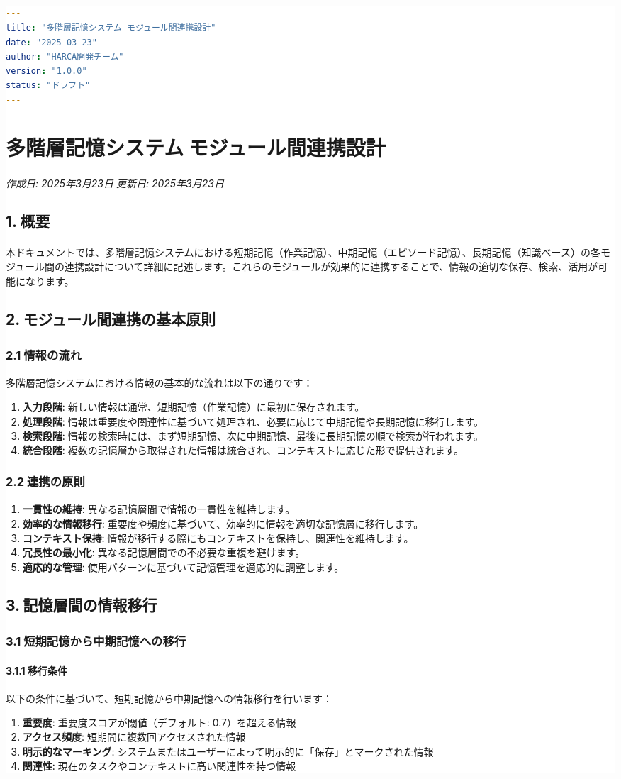 ```yaml
---
title: "多階層記憶システム モジュール間連携設計"
date: "2025-03-23"
author: "HARCA開発チーム"
version: "1.0.0"
status: "ドラフト"
---
```


# 多階層記憶システム モジュール間連携設計

*作成日: 2025年3月23日*
*更新日: 2025年3月23日*

## 1. 概要

本ドキュメントでは、多階層記憶システムにおける短期記憶（作業記憶）、中期記憶（エピソード記憶）、長期記憶（知識ベース）の各モジュール間の連携設計について詳細に記述します。これらのモジュールが効果的に連携することで、情報の適切な保存、検索、活用が可能になります。

## 2. モジュール間連携の基本原則

### 2.1 情報の流れ

多階層記憶システムにおける情報の基本的な流れは以下の通りです：

1. **入力段階**: 新しい情報は通常、短期記憶（作業記憶）に最初に保存されます。
2. **処理段階**: 情報は重要度や関連性に基づいて処理され、必要に応じて中期記憶や長期記憶に移行します。
3. **検索段階**: 情報の検索時には、まず短期記憶、次に中期記憶、最後に長期記憶の順で検索が行われます。
4. **統合段階**: 複数の記憶層から取得された情報は統合され、コンテキストに応じた形で提供されます。

### 2.2 連携の原則

1. **一貫性の維持**: 異なる記憶層間で情報の一貫性を維持します。
2. **効率的な情報移行**: 重要度や頻度に基づいて、効率的に情報を適切な記憶層に移行します。
3. **コンテキスト保持**: 情報が移行する際にもコンテキストを保持し、関連性を維持します。
4. **冗長性の最小化**: 異なる記憶層間での不必要な重複を避けます。
5. **適応的な管理**: 使用パターンに基づいて記憶管理を適応的に調整します。

## 3. 記憶層間の情報移行

### 3.1 短期記憶から中期記憶への移行

#### 3.1.1 移行条件

以下の条件に基づいて、短期記憶から中期記憶への情報移行を行います：

1. **重要度**: 重要度スコアが閾値（デフォルト: 0.7）を超える情報
2. **アクセス頻度**: 短期間に複数回アクセスされた情報
3. **明示的なマーキング**: システムまたはユーザーによって明示的に「保存」とマークされた情報
4. **関連性**: 現在のタスクやコンテキストに高い関連性を持つ情報
